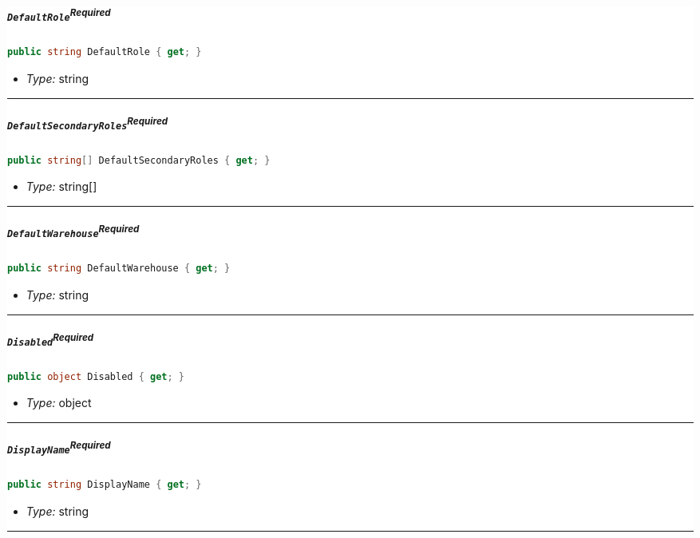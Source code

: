 
##### `DefaultRole`<sup>Required</sup> <a name="DefaultRole" id="@cdktf/provider-snowflake.user.User.property.defaultRole"></a>

```csharp
public string DefaultRole { get; }
```

- *Type:* string

---

##### `DefaultSecondaryRoles`<sup>Required</sup> <a name="DefaultSecondaryRoles" id="@cdktf/provider-snowflake.user.User.property.defaultSecondaryRoles"></a>

```csharp
public string[] DefaultSecondaryRoles { get; }
```

- *Type:* string[]

---

##### `DefaultWarehouse`<sup>Required</sup> <a name="DefaultWarehouse" id="@cdktf/provider-snowflake.user.User.property.defaultWarehouse"></a>

```csharp
public string DefaultWarehouse { get; }
```

- *Type:* string

---

##### `Disabled`<sup>Required</sup> <a name="Disabled" id="@cdktf/provider-snowflake.user.User.property.disabled"></a>

```csharp
public object Disabled { get; }
```

- *Type:* object

---

##### `DisplayName`<sup>Required</sup> <a name="DisplayName" id="@cdktf/provider-snowflake.user.User.property.displayName"></a>

```csharp
public string DisplayName { get; }
```

- *Type:* string

---
